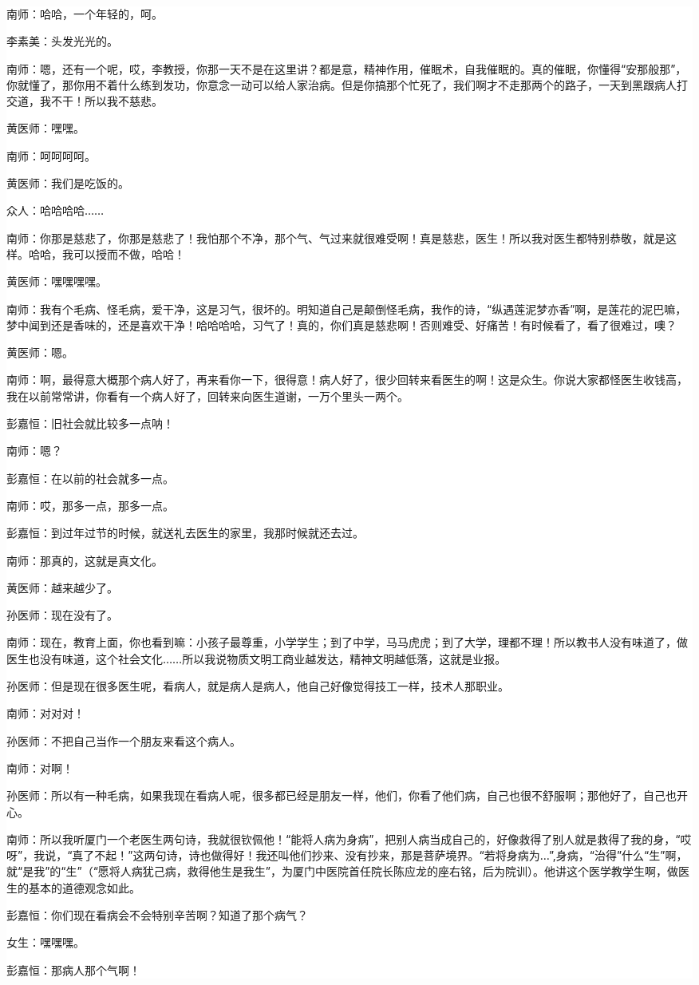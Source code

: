 南师：哈哈，一个年轻的，呵。

李素美：头发光光的。

南师：嗯，还有一个呢，哎，李教授，你那一天不是在这里讲？都是意，精神作用，催眠术，自我催眠的。真的催眠，你懂得“安那般那”，你就懂了，那你用不着什么练到发功，你意念一动可以给人家治病。但是你搞那个忙死了，我们啊才不走那两个的路子，一天到黑跟病人打交道，我不干！所以我不慈悲。

黄医师：嘿嘿。

南师：呵呵呵呵。

黄医师：我们是吃饭的。

众人：哈哈哈哈……

南师：你那是慈悲了，你那是慈悲了！我怕那个不净，那个气、气过来就很难受啊！真是慈悲，医生！所以我对医生都特别恭敬，就是这样。哈哈，我可以授而不做，哈哈！

黄医师：嘿嘿嘿嘿。

南师：我有个毛病、怪毛病，爱干净，这是习气，很坏的。明知道自己是颠倒怪毛病，我作的诗，“纵遇莲泥梦亦香”啊，是莲花的泥巴嘛，梦中闻到还是香味的，还是喜欢干净！哈哈哈哈，习气了！真的，你们真是慈悲啊！否则难受、好痛苦！有时候看了，看了很难过，噢？

黄医师：嗯。

南师：啊，最得意大概那个病人好了，再来看你一下，很得意！病人好了，很少回转来看医生的啊！这是众生。你说大家都怪医生收钱高，我在以前常常讲，你看有一个病人好了，回转来向医生道谢，一万个里头一两个。

彭嘉恒：旧社会就比较多一点呐！

南师：嗯？

彭嘉恒：在以前的社会就多一点。

南师：哎，那多一点，那多一点。

彭嘉恒：到过年过节的时候，就送礼去医生的家里，我那时候就还去过。

南师：那真的，这就是真文化。

黄医师：越来越少了。

孙医师：现在没有了。

南师：现在，教育上面，你也看到嘛：小孩子最尊重，小学学生；到了中学，马马虎虎；到了大学，理都不理！所以教书人没有味道了，做医生也没有味道，这个社会文化……所以我说物质文明工商业越发达，精神文明越低落，这就是业报。

孙医师：但是现在很多医生呢，看病人，就是病人是病人，他自己好像觉得技工一样，技术人那职业。

南师：对对对！

孙医师：不把自己当作一个朋友来看这个病人。

南师：对啊！

孙医师：所以有一种毛病，如果我现在看病人呢，很多都已经是朋友一样，他们，你看了他们病，自己也很不舒服啊；那他好了，自己也开心。

南师：所以我听厦门一个老医生两句诗，我就很钦佩他！“能将人病为身病”，把别人病当成自己的，好像救得了别人就是救得了我的身，“哎呀”，我说，“真了不起！”这两句诗，诗也做得好！我还叫他们抄来、没有抄来，那是菩萨境界。“若将身病为…”,身病，“治得”什么“生”啊，就“是我”的“生”（“愿将人病犹己病，救得他生是我生”，为厦门中医院首任院长陈应龙的座右铭，后为院训）。他讲这个医学教学生啊，做医生的基本的道德观念如此。

彭嘉恒：你们现在看病会不会特别辛苦啊？知道了那个病气？

女生：嘿嘿嘿。

彭嘉恒：那病人那个气啊！
